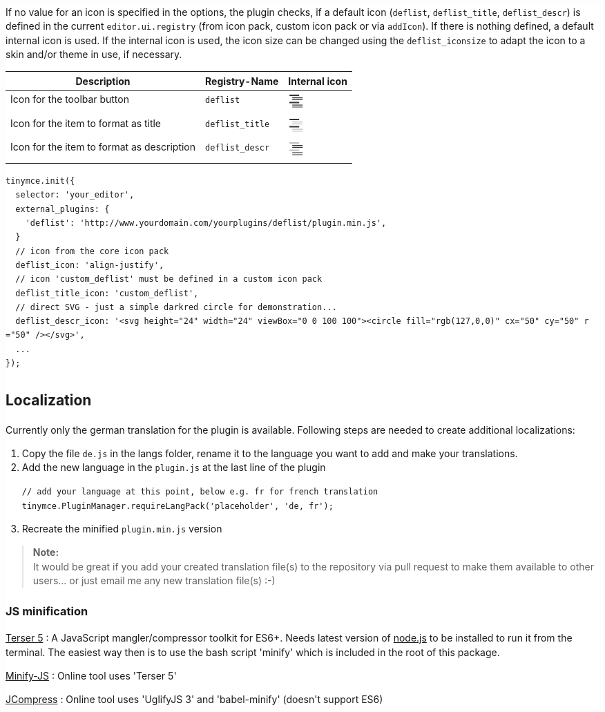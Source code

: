 If no value for an icon is specified in the options, the plugin checks, if a 
default icon (`deflist`, `deflist_title`, `deflist_descr`) is defined in the current
`editor.ui.registry` (from icon pack, custom icon pack or via `addIcon`).
If there is nothing defined, a default internal icon is used. If the internal icon is
used, the icon size can be changed using the `deflist_iconsize` to adapt the icon to 
a skin and/or theme in use, if necessary.

| Description                                | Registry-Name   | Internal icon |
|--------------------------------------------|-----------------|---------------|
| Icon for the toolbar button                | `deflist`       | <svg height="24" width="24" viewBox="0 0 100 100"><rect fill="rgb(52,52,52)" stroke="none" x="8" y="12" width="60" height="9" rx="4"/><rect fill="rgb(52,52,52)" stroke="none" x="25" y="29" width="64" height="5" rx="2"/><rect fill="rgb(52,52,52)" stroke="none" x="25" y="41" width="64" height="5" rx="2"/><rect fill="rgb(52,52,52)" stroke="none" x="8" y="56" width="60" height="9" rx="4"/><rect fill="rgb(52,52,52)" stroke="none" x="25" y="73" width="64" height="5" rx="2"/><rect fill="rgb(52,52,52)" stroke="none" x="25" y="85" width="64" height="5" rx="2"/></svg> |
| Icon for the item to format as title       | `deflist_title` | <svg height="24" width="24" viewBox="0 0 100 100"><rect fill="rgb(52,52,52)" stroke="none" x="8" y="12" width="60" height="9" rx="4"/><rect fill="rgb(192,192,192)" stroke="none" x="25" y="29" width="64" height="5" rx="2"/><rect fill="rgb(192,192,192)" stroke="none" x="25" y="41" width="64" height="5" rx="2"/><rect fill="rgb(52,52,52)" stroke="none" x="8" y="56" width="60" height="9" rx="4"/><rect fill="rgb(192,192,192)" stroke="none" x="25" y="73" width="64" height="5" rx="2"/><rect fill="rgb(192,192,192)" stroke="none" x="25" y="85" width="64" height="5" rx="2"/></svg> |
| Icon for the item to format as description | `deflist_descr` | <svg height="24" width="24" viewBox="0 0 100 100"><rect fill="rgb(192,192,192)" stroke="none" x="8" y="12" width="60" height="9" rx="4"/><rect fill="rgb(52,52,52)" stroke="none" x="25" y="29" width="64" height="5" rx="2"/><rect fill="rgb(52,52,52)" stroke="none" x="25" y="41" width="64" height="5" rx="2"/><rect fill="rgb(192,192,192)" stroke="none" x="8" y="56" width="60" height="9" rx="4"/><rect fill="rgb(52,52,52)" stroke="none" x="25" y="73" width="64" height="5" rx="2"/><rect fill="rgb(52,52,52)" stroke="none" x="25" y="85" width="64" height="5" rx="2"/></svg> |


```JS
tinymce.init({
  selector: 'your_editor',
  external_plugins: {
    'deflist': 'http://www.yourdomain.com/yourplugins/deflist/plugin.min.js',
  }
  // icon from the core icon pack
  deflist_icon: 'align-justify',	
  // icon 'custom_deflist' must be defined in a custom icon pack
  deflist_title_icon: 'custom_deflist',
  // direct SVG - just a simple darkred circle for demonstration...
  deflist_descr_icon: '<svg height="24" width="24" viewBox="0 0 100 100"><circle fill="rgb(127,0,0)" cx="50" cy="50" r="50" /></svg>',
  ...
});
```

## Localization

Currently only the german translation for the plugin is available. Following steps are
needed to create additional localizations:
1. Copy the file `de.js` in the langs folder, rename it to the language you want
   to add and make your translations.
2. Add the new language in the `plugin.js` at the last line of the plugin
   ```JS
   // add your language at this point, below e.g. fr for french translation
   tinymce.PluginManager.requireLangPack('placeholder', 'de, fr');
   ```
3. Recreate the minified `plugin.min.js` version 

> **Note:**  
> It would be great if you add your created translation file(s) to the repository 
> via pull request to make them available to other users... or just email me any new 
> translation file(s) :-)

### JS minification

[Terser 5](https://github.com/terser/terser)
: A JavaScript mangler/compressor toolkit for ES6+. Needs latest version of 
[node.js](http://nodejs.org/) to be installed to run it from the terminal. The easiest 
way then is to use the bash script 'minify' which is included in the root of this package.

[Minify-JS](https://minify-js.com/)
: Online tool uses 'Terser 5'

[JCompress](https://jscompress.com/)
: Online tool uses 'UglifyJS 3' and 'babel-minify' (doesn't support ES6)
